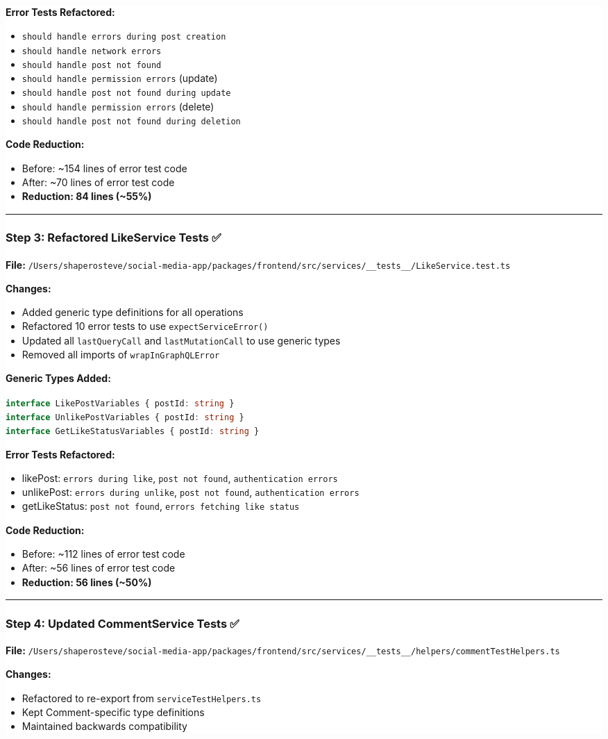 **Error Tests Refactored:**
- `should handle errors during post creation` 
- `should handle network errors`
- `should handle post not found`
- `should handle permission errors` (update)
- `should handle post not found during update`
- `should handle permission errors` (delete)
- `should handle post not found during deletion`

**Code Reduction:**
- Before: ~154 lines of error test code
- After: ~70 lines of error test code
- **Reduction: 84 lines (~55%)**

---

### Step 3: Refactored LikeService Tests ✅

**File:** `/Users/shaperosteve/social-media-app/packages/frontend/src/services/__tests__/LikeService.test.ts`

**Changes:**
- Added generic type definitions for all operations
- Refactored 10 error tests to use `expectServiceError()`
- Updated all `lastQueryCall` and `lastMutationCall` to use generic types
- Removed all imports of `wrapInGraphQLError`

**Generic Types Added:**
```typescript
interface LikePostVariables { postId: string }
interface UnlikePostVariables { postId: string }
interface GetLikeStatusVariables { postId: string }
```

**Error Tests Refactored:**
- likePost: `errors during like`, `post not found`, `authentication errors`
- unlikePost: `errors during unlike`, `post not found`, `authentication errors`
- getLikeStatus: `post not found`, `errors fetching like status`

**Code Reduction:**
- Before: ~112 lines of error test code
- After: ~56 lines of error test code
- **Reduction: 56 lines (~50%)**

---

### Step 4: Updated CommentService Tests ✅

**File:** `/Users/shaperosteve/social-media-app/packages/frontend/src/services/__tests__/helpers/commentTestHelpers.ts`

**Changes:**
- Refactored to re-export from `serviceTestHelpers.ts`
- Kept Comment-specific type definitions
- Maintained backwards compatibility
